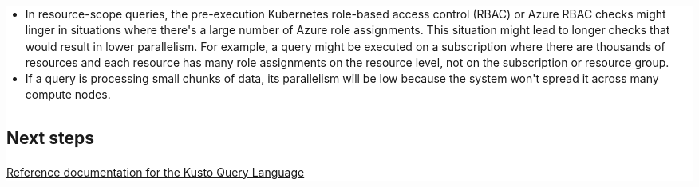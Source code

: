 - In resource-scope queries, the pre-execution Kubernetes role-based access control (RBAC) or Azure RBAC checks might linger in situations where there's a large number of Azure role assignments. This situation might lead to longer checks that would result in lower parallelism. For example, a query might be executed on a subscription where there are thousands of resources and each resource has many role assignments on the resource level, not on the subscription or resource group.
- If a query is processing small chunks of data, its parallelism will be low because the system won't spread it across many compute nodes.

## Next steps

[Reference documentation for the Kusto Query Language](/azure/kusto/query/)
